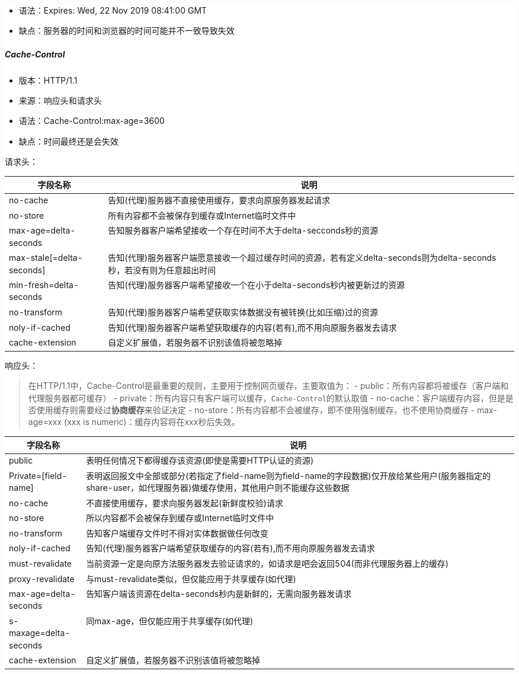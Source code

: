 - 语法：Expires: Wed, 22 Nov 2019 08:41:00 GMT

- 缺点：服务器的时间和浏览器的时间可能并不一致导致失效

##### Cache-Control

- 版本：HTTP/1.1

- 来源：响应头和请求头

- 语法：Cache-Control:max-age=3600

- 缺点：时间最终还是会失效

请求头：

| 字段名称                      | 说明                                                                        |
| ------------------------- | ------------------------------------------------------------------------- |
| no-cache                  | 告知(代理)服务器不直接使用缓存，要求向原服务器发起请求                                              |
| no-store                  | 所有内容都不会被保存到缓存或Internet临时文件中                                               |
| max-age=delta-seconds     | 告知服务器客户端希望接收一个存在时间不大于delta-secconds秒的资源                                   |
| max-stale[=delta-seconds] | 告知(代理)服务器客户端愿意接收一个超过缓存时间的资源，若有定义delta-seconds则为delta-seconds秒，若没有则为任意超出时间 |
| min-fresh=delta-seconds   | 告知(代理)服务器客户端希望接收一个在小于delta-seconds秒内被更新过的资源                               |
| no-transform              | 告知(代理)服务器客户端希望获取实体数据没有被转换(比如压缩)过的资源                                       |
| noly-if-cached            | 告知(代理)服务器客户端希望获取缓存的内容(若有),而不用向原服务器发去请求                                    |
| cache-extension           | 自定义扩展值，若服务器不识别该值将被忽略掉                                                     |

响应头：

> 在HTTP/1.1中，Cache-Control是最重要的规则，主要用于控制网页缓存，主要取值为： - public：所有内容都将被缓存（客户端和代理服务器都可缓存） - private：所有内容只有客户端可以缓存，`Cache-Control`的默认取值 - no-cache：客户端缓存内容，但是是否使用缓存则需要经过**协商缓存**来验证决定 - no-store：所有内容都不会被缓存，即不使用强制缓存，也不使用协商缓存 - max-age=xxx (xxx is numeric)：缓存内容将在xxx秒后失效。

| 字段名称                   | 说明                                                                                                |
| ---------------------- | ------------------------------------------------------------------------------------------------- |
| public                 | 表明任何情况下都得缓存该资源(即使是需要HTTP认证的资源)                                                                    |
| Private=[field-name]   | 表明返回报文中全部或部分(若指定了field-name则为field-name的字段数据)仅开放给某些用户(服务器指定的share-user，如代理服务器)做缓存使用，其他用户则不能缓存这些数据 |
| no-cache               | 不直接使用缓存，要求向服务器发起(新鲜度校验)请求                                                                         |
| no-store               | 所以内容都不会被保存到缓存或Internet临时文件中                                                                       |
| no-transform           | 告知客户端缓存文件时不得对实体数据做任何改变                                                                            |
| noly-if-cached         | 告知(代理)服务器客户端希望获取缓存的内容(若有),而不用向原服务器发去请求                                                            |
| must-revalidate        | 当前资源一定是向原方法服务器发去验证请求的，如请求是吧会返回504(而非代理服务器上的缓存)                                                    |
| proxy-revalidate       | 与must-revalidate类似，但仅能应用于共享缓存(如代理)                                                                |
| max-age=delta-seconds  | 告知客户端该资源在delta-seconds秒内是新鲜的，无需向服务器发请求                                                            |
| s-maxage=delta-seconds | 同max-age，但仅能应用于共享缓存(如代理)                                                                          |
| cache-extension        | 自定义扩展值，若服务器不识别该值将被忽略掉                                                                             |
